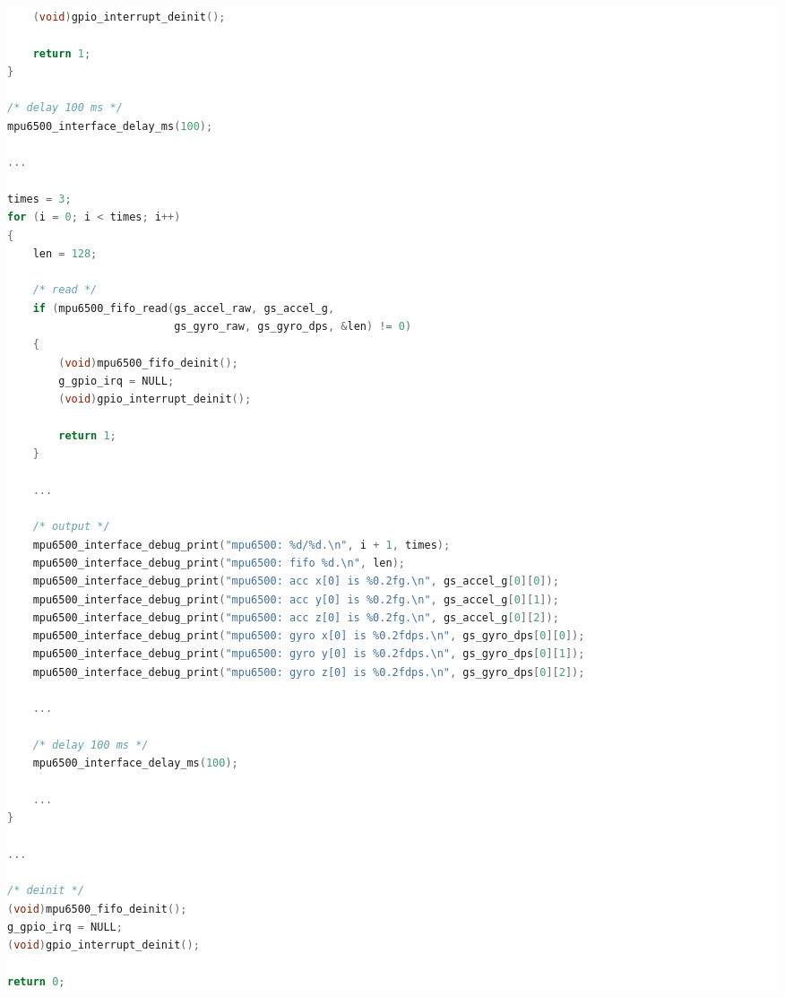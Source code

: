```C
    (void)gpio_interrupt_deinit();

    return 1;
}

/* delay 100 ms */
mpu6500_interface_delay_ms(100);

...

times = 3;
for (i = 0; i < times; i++)
{
    len = 128;

    /* read */
    if (mpu6500_fifo_read(gs_accel_raw, gs_accel_g,
                          gs_gyro_raw, gs_gyro_dps, &len) != 0)
    {
        (void)mpu6500_fifo_deinit();
        g_gpio_irq = NULL;
        (void)gpio_interrupt_deinit();

        return 1;
    }
    
    ...
        
    /* output */
    mpu6500_interface_debug_print("mpu6500: %d/%d.\n", i + 1, times);
    mpu6500_interface_debug_print("mpu6500: fifo %d.\n", len);
    mpu6500_interface_debug_print("mpu6500: acc x[0] is %0.2fg.\n", gs_accel_g[0][0]);
    mpu6500_interface_debug_print("mpu6500: acc y[0] is %0.2fg.\n", gs_accel_g[0][1]);
    mpu6500_interface_debug_print("mpu6500: acc z[0] is %0.2fg.\n", gs_accel_g[0][2]);
    mpu6500_interface_debug_print("mpu6500: gyro x[0] is %0.2fdps.\n", gs_gyro_dps[0][0]);
    mpu6500_interface_debug_print("mpu6500: gyro y[0] is %0.2fdps.\n", gs_gyro_dps[0][1]);
    mpu6500_interface_debug_print("mpu6500: gyro z[0] is %0.2fdps.\n", gs_gyro_dps[0][2]);
    
    ...
        
    /* delay 100 ms */
    mpu6500_interface_delay_ms(100);
    
    ...
}

...
    
/* deinit */
(void)mpu6500_fifo_deinit();
g_gpio_irq = NULL;
(void)gpio_interrupt_deinit();

return 0;
```
